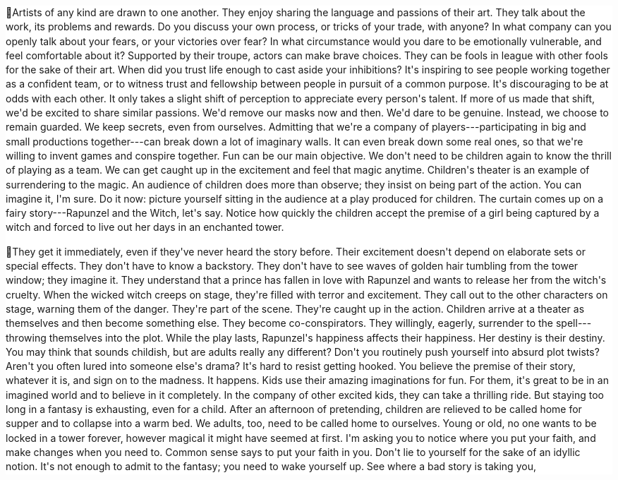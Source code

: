 Artists of any kind are drawn to one another. They enjoy sharing the
language and passions of their art. They talk about the work, its
problems and rewards. Do you discuss your own process, or tricks of your
trade, with anyone? In what company can you openly talk about your
fears, or your victories over fear? In what circumstance would you dare
to be emotionally vulnerable, and feel comfortable about it? Supported
by their troupe, actors can make brave choices. They can be fools in
league with other fools for the sake of their art. When did you trust
life enough to cast aside your inhibitions? It's inspiring to see people
working together as a confident team, or to witness trust and fellowship
between people in pursuit of a common purpose. It's discouraging to be
at odds with each other. It only takes a slight shift of perception to
appreciate every person's talent. If more of us made that shift, we'd be
excited to share similar passions. We'd remove our masks now and then.
We'd dare to be genuine. Instead, we choose to remain guarded. We keep
secrets, even from ourselves. Admitting that we're a company of
players---participating in big and small productions together---can
break down a lot of imaginary walls. It can even break down some real
ones, so that we're willing to invent games and conspire together. Fun
can be our main objective. We don't need to be children again to know
the thrill of playing as a team. We can get caught up in the excitement
and feel that magic anytime. Children's theater is an example of
surrendering to the magic. An audience of children does more than
observe; they insist on being part of the action. You can imagine it,
I'm sure. Do it now: picture yourself sitting in the audience at a play
produced for children. The curtain comes up on a fairy story---Rapunzel
and the Witch, let's say. Notice how quickly the children accept the
premise of a girl being captured by a witch and forced to live out her
days in an enchanted tower.

They get it immediately, even if they've never heard the story before.
Their excitement doesn't depend on elaborate sets or special effects.
They don't have to know a backstory. They don't have to see waves of
golden hair tumbling from the tower window; they imagine it. They
understand that a prince has fallen in love with Rapunzel and wants to
release her from the witch's cruelty. When the wicked witch creeps on
stage, they're filled with terror and excitement. They call out to the
other characters on stage, warning them of the danger. They're part of
the scene. They're caught up in the action. Children arrive at a theater
as themselves and then become something else. They become
co-conspirators. They willingly, eagerly, surrender to the
spell---throwing themselves into the plot. While the play lasts,
Rapunzel's happiness affects their happiness. Her destiny is their
destiny. You may think that sounds childish, but are adults really any
different? Don't you routinely push yourself into absurd plot twists?
Aren't you often lured into someone else's drama? It's hard to resist
getting hooked. You believe the premise of their story, whatever it is,
and sign on to the madness. It happens. Kids use their amazing
imaginations for fun. For them, it's great to be in an imagined world
and to believe in it completely. In the company of other excited kids,
they can take a thrilling ride. But staying too long in a fantasy is
exhausting, even for a child. After an afternoon of pretending, children
are relieved to be called home for supper and to collapse into a warm
bed. We adults, too, need to be called home to ourselves. Young or old,
no one wants to be locked in a tower forever, however magical it might
have seemed at first. I'm asking you to notice where you put your faith,
and make changes when you need to. Common sense says to put your faith
in you. Don't lie to yourself for the sake of an idyllic notion. It's
not enough to admit to the fantasy; you need to wake yourself up. See
where a bad story is taking you,
